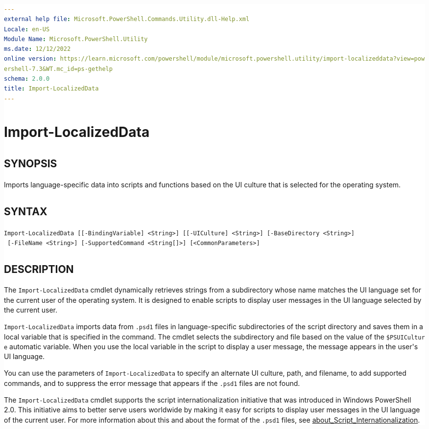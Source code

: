```yaml
---
external help file: Microsoft.PowerShell.Commands.Utility.dll-Help.xml
Locale: en-US
Module Name: Microsoft.PowerShell.Utility
ms.date: 12/12/2022
online version: https://learn.microsoft.com/powershell/module/microsoft.powershell.utility/import-localizeddata?view=powershell-7.3&WT.mc_id=ps-gethelp
schema: 2.0.0
title: Import-LocalizedData
---
```


# Import-LocalizedData

## SYNOPSIS
Imports language-specific data into scripts and functions based on the UI culture that is selected
for the operating system.

## SYNTAX

```
Import-LocalizedData [[-BindingVariable] <String>] [[-UICulture] <String>] [-BaseDirectory <String>]
 [-FileName <String>] [-SupportedCommand <String[]>] [<CommonParameters>]
```

## DESCRIPTION

The `Import-LocalizedData` cmdlet dynamically retrieves strings from a subdirectory whose name
matches the UI language set for the current user of the operating system. It is designed to enable
scripts to display user messages in the UI language selected by the current user.

`Import-LocalizedData` imports data from `.psd1` files in language-specific subdirectories of the
script directory and saves them in a local variable that is specified in the command. The cmdlet
selects the subdirectory and file based on the value of the `$PSUICulture` automatic variable. When
you use the local variable in the script to display a user message, the message appears in the
user's UI language.

You can use the parameters of `Import-LocalizedData` to specify an alternate UI culture, path, and
filename, to add supported commands, and to suppress the error message that appears if the `.psd1`
files are not found.

The `Import-LocalizedData` cmdlet supports the script internationalization initiative that was
introduced in Windows PowerShell 2.0. This initiative aims to better serve users worldwide by making
it easy for scripts to display user messages in the UI language of the current user. For more
information about this and about the format of the `.psd1` files, see
[about_Script_Internationalization](../Microsoft.PowerShell.Core/About/about_Script_Internationalization.md).
